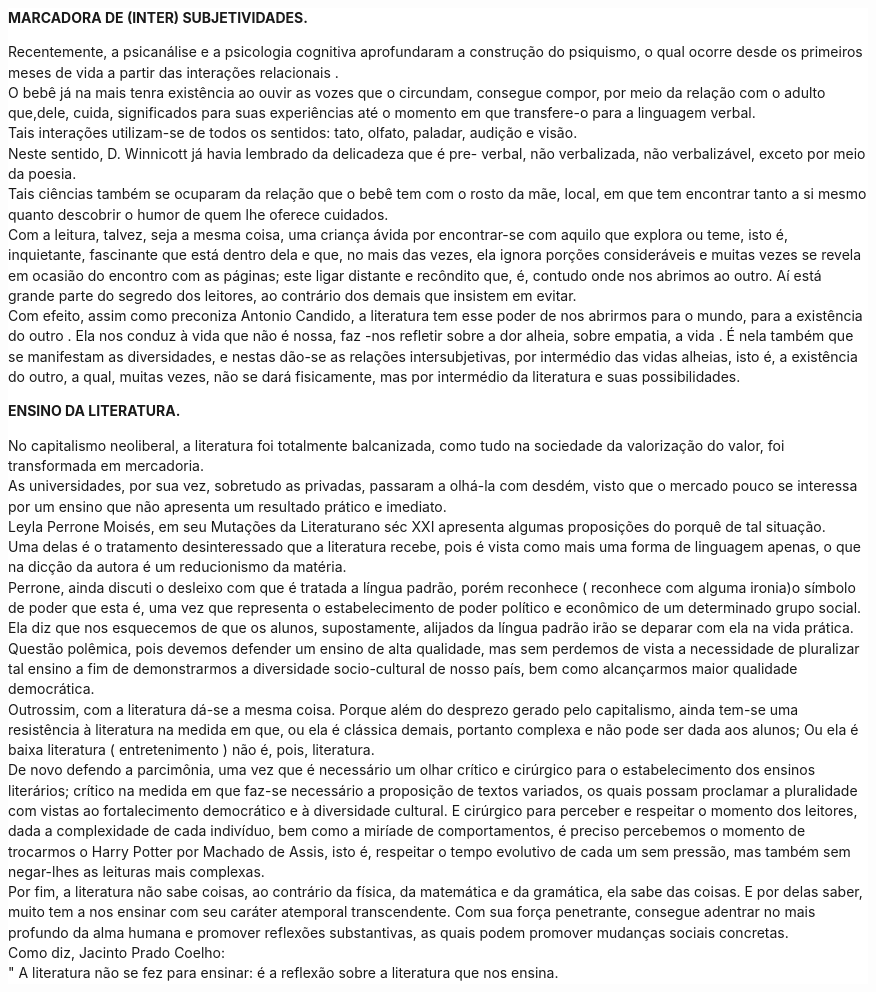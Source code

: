    
 **MARCADORA DE (INTER) SUBJETIVIDADES.**  
   
 Recentemente, a psicanálise e a psicologia cognitiva aprofundaram a construção do psiquismo, o qual ocorre desde os primeiros meses de vida a partir das interações relacionais .  
 O bebê já na mais tenra existência ao ouvir as vozes que o circundam, consegue compor, por meio da relação com o adulto que,dele, cuida, significados para suas experiências até o momento em que transfere-o para a linguagem verbal.  
 Tais interações utilizam-se de todos os sentidos: tato, olfato, paladar, audição e visão.   
 Neste sentido, D. Winnicott já havia lembrado da delicadeza que é pre- verbal, não verbalizada, não verbalizável, exceto por meio da poesia.  
 Tais ciências também se ocuparam da relação que o bebê tem com o rosto da mãe, local, em que tem encontrar tanto a si mesmo quanto descobrir o humor de quem lhe oferece cuidados.  
 Com a leitura, talvez, seja a mesma coisa, uma criança ávida por encontrar-se com aquilo que explora ou teme, isto é, inquietante, fascinante que está dentro dela e que, no mais das vezes, ela ignora porções consideráveis e muitas vezes se revela em ocasião do encontro com as páginas; este ligar distante e recôndito que, é, contudo onde nos abrimos ao outro. Aí está grande parte do segredo dos leitores, ao contrário dos demais que insistem em evitar.  
 Com efeito, assim como preconiza Antonio Candido, a literatura tem esse poder de nos abrirmos para o mundo, para a existência do outro . Ela nos conduz à vida que não é nossa, faz -nos refletir sobre a dor alheia, sobre empatia, a vida . É nela também que se manifestam as diversidades, e nestas dão-se as relações intersubjetivas, por intermédio das vidas alheias, isto é, a existência do outro, a qual, muitas vezes, não se dará fisicamente, mas por intermédio da literatura e suas possibilidades.  
   
 **ENSINO DA LITERATURA.**  
   
 No capitalismo neoliberal, a literatura foi totalmente balcanizada, como tudo na sociedade da valorização do valor, foi transformada em mercadoria.  
 As universidades, por sua vez, sobretudo as privadas, passaram a olhá-la com desdém, visto que o mercado pouco se interessa por um ensino que não apresenta um resultado prático e imediato.   
 Leyla Perrone Moisés, em seu Mutações da Literaturano séc XXI apresenta algumas proposições do porquê de tal situação.   
 Uma delas é o tratamento desinteressado que a literatura recebe, pois é vista como mais uma forma de linguagem apenas, o que na dicção da autora é um reducionismo da matéria.   
 Perrone, ainda discuti o desleixo com que é tratada a língua padrão, porém reconhece ( reconhece com alguma ironia)o símbolo de poder que esta é, uma vez que representa o estabelecimento de poder político e econômico de um determinado grupo social.  
 Ela diz que nos esquecemos de que os alunos, supostamente, alijados da língua padrão irão se deparar com ela na vida prática.   
 Questão polêmica, pois devemos defender um ensino de alta qualidade, mas sem perdemos de vista a necessidade de pluralizar tal ensino a fim de demonstrarmos a diversidade socio-cultural de nosso país, bem como alcançarmos maior qualidade democrática.   
 Outrossim, com a literatura dá-se a mesma coisa. Porque além do desprezo gerado pelo capitalismo, ainda tem-se uma resistência à literatura na medida em que, ou ela é clássica demais, portanto complexa e não pode ser dada aos alunos; Ou ela é baixa literatura ( entretenimento ) não é, pois, literatura.  
 De novo defendo a parcimônia, uma vez que é necessário um olhar crítico e cirúrgico para o estabelecimento dos ensinos literários; crítico na medida em que faz-se necessário a proposição de textos variados, os quais possam proclamar a pluralidade com vistas ao fortalecimento democrático e à diversidade cultural. E cirúrgico para perceber e respeitar o momento dos leitores, dada a complexidade de cada indivíduo, bem como a miríade de comportamentos, é preciso percebemos o momento de trocarmos o Harry Potter por Machado de Assis, isto é, respeitar o tempo evolutivo de cada um sem pressão, mas também sem negar-lhes as leituras mais complexas.   
 Por fim, a literatura não sabe coisas, ao contrário da física, da matemática e da gramática, ela sabe das coisas. E por delas saber, muito tem a nos ensinar com seu caráter atemporal transcendente. Com sua força penetrante, consegue adentrar no mais profundo da alma humana e promover reflexões substantivas, as quais podem promover mudanças sociais concretas.   
 Como diz, Jacinto Prado Coelho:  
 " A literatura não se fez para ensinar: é a reflexão sobre a literatura que nos ensina.   
   